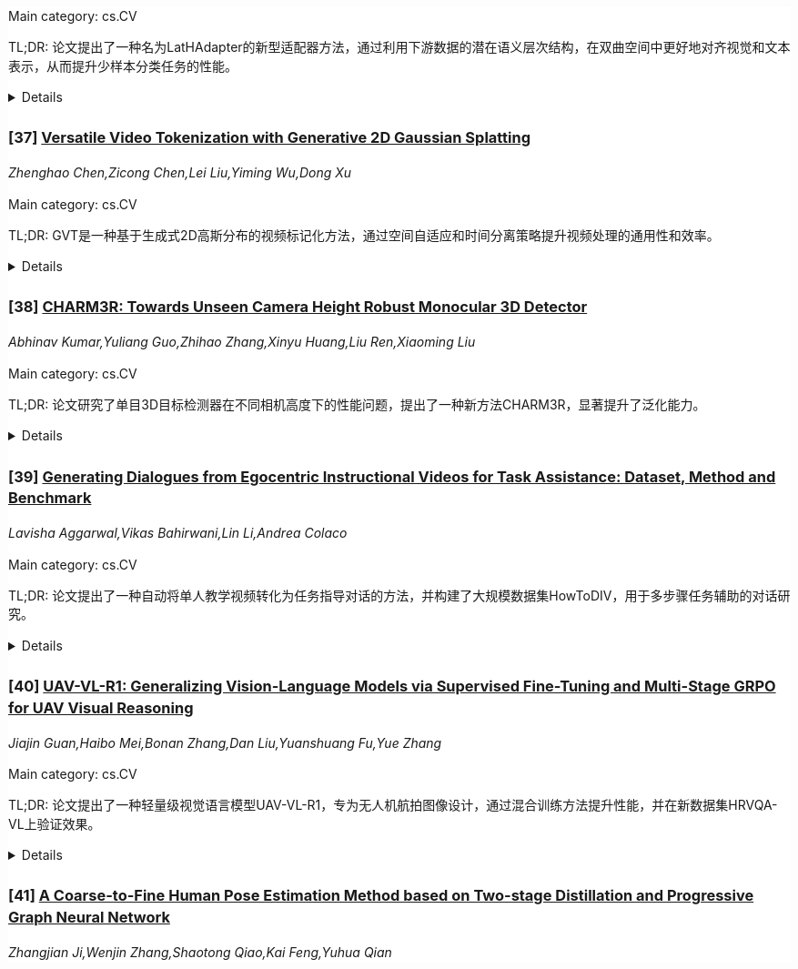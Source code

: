 Main category: cs.CV

TL;DR: 论文提出了一种名为LatHAdapter的新型适配器方法，通过利用下游数据的潜在语义层次结构，在双曲空间中更好地对齐视觉和文本表示，从而提升少样本分类任务的性能。


<details><summary>Details</summary></details>


### [37] [Versatile Video Tokenization with Generative 2D Gaussian Splatting](https://arxiv.org/abs/2508.11183)
*Zhenghao Chen,Zicong Chen,Lei Liu,Yiming Wu,Dong Xu*

Main category: cs.CV

TL;DR: GVT是一种基于生成式2D高斯分布的视频标记化方法，通过空间自适应和时间分离策略提升视频处理的通用性和效率。


<details><summary>Details</summary></details>


### [38] [CHARM3R: Towards Unseen Camera Height Robust Monocular 3D Detector](https://arxiv.org/abs/2508.11185)
*Abhinav Kumar,Yuliang Guo,Zhihao Zhang,Xinyu Huang,Liu Ren,Xiaoming Liu*

Main category: cs.CV

TL;DR: 论文研究了单目3D目标检测器在不同相机高度下的性能问题，提出了一种新方法CHARM3R，显著提升了泛化能力。


<details><summary>Details</summary></details>


### [39] [Generating Dialogues from Egocentric Instructional Videos for Task Assistance: Dataset, Method and Benchmark](https://arxiv.org/abs/2508.11192)
*Lavisha Aggarwal,Vikas Bahirwani,Lin Li,Andrea Colaco*

Main category: cs.CV

TL;DR: 论文提出了一种自动将单人教学视频转化为任务指导对话的方法，并构建了大规模数据集HowToDIV，用于多步骤任务辅助的对话研究。


<details><summary>Details</summary></details>


### [40] [UAV-VL-R1: Generalizing Vision-Language Models via Supervised Fine-Tuning and Multi-Stage GRPO for UAV Visual Reasoning](https://arxiv.org/abs/2508.11196)
*Jiajin Guan,Haibo Mei,Bonan Zhang,Dan Liu,Yuanshuang Fu,Yue Zhang*

Main category: cs.CV

TL;DR: 论文提出了一种轻量级视觉语言模型UAV-VL-R1，专为无人机航拍图像设计，通过混合训练方法提升性能，并在新数据集HRVQA-VL上验证效果。


<details><summary>Details</summary></details>


### [41] [A Coarse-to-Fine Human Pose Estimation Method based on Two-stage Distillation and Progressive Graph Neural Network](https://arxiv.org/abs/2508.11212)
*Zhangjian Ji,Wenjin Zhang,Shaotong Qiao,Kai Feng,Yuhua Qian*
